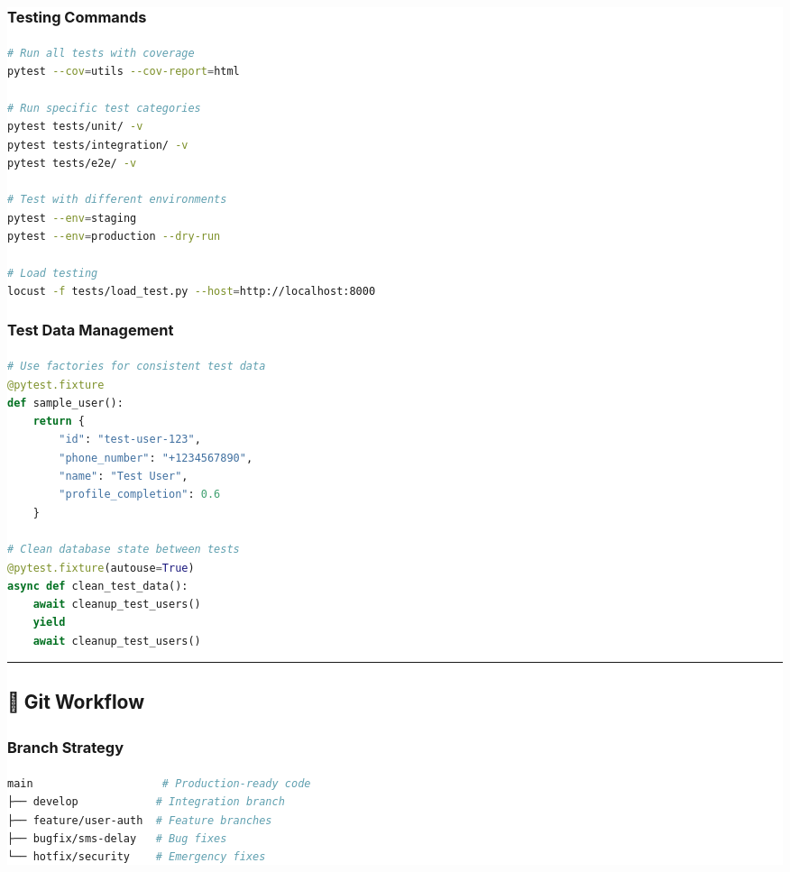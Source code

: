 ### **Testing Commands**
```bash
# Run all tests with coverage
pytest --cov=utils --cov-report=html

# Run specific test categories
pytest tests/unit/ -v
pytest tests/integration/ -v  
pytest tests/e2e/ -v

# Test with different environments
pytest --env=staging
pytest --env=production --dry-run

# Load testing
locust -f tests/load_test.py --host=http://localhost:8000
```

### **Test Data Management**
```python
# Use factories for consistent test data
@pytest.fixture
def sample_user():
    return {
        "id": "test-user-123",
        "phone_number": "+1234567890",
        "name": "Test User",
        "profile_completion": 0.6
    }

# Clean database state between tests
@pytest.fixture(autouse=True)
async def clean_test_data():
    await cleanup_test_users()
    yield
    await cleanup_test_users()
```

---

## 🔄 **Git Workflow**

### **Branch Strategy**
```bash
main                    # Production-ready code
├── develop            # Integration branch
├── feature/user-auth  # Feature branches
├── bugfix/sms-delay   # Bug fixes
└── hotfix/security    # Emergency fixes
```
